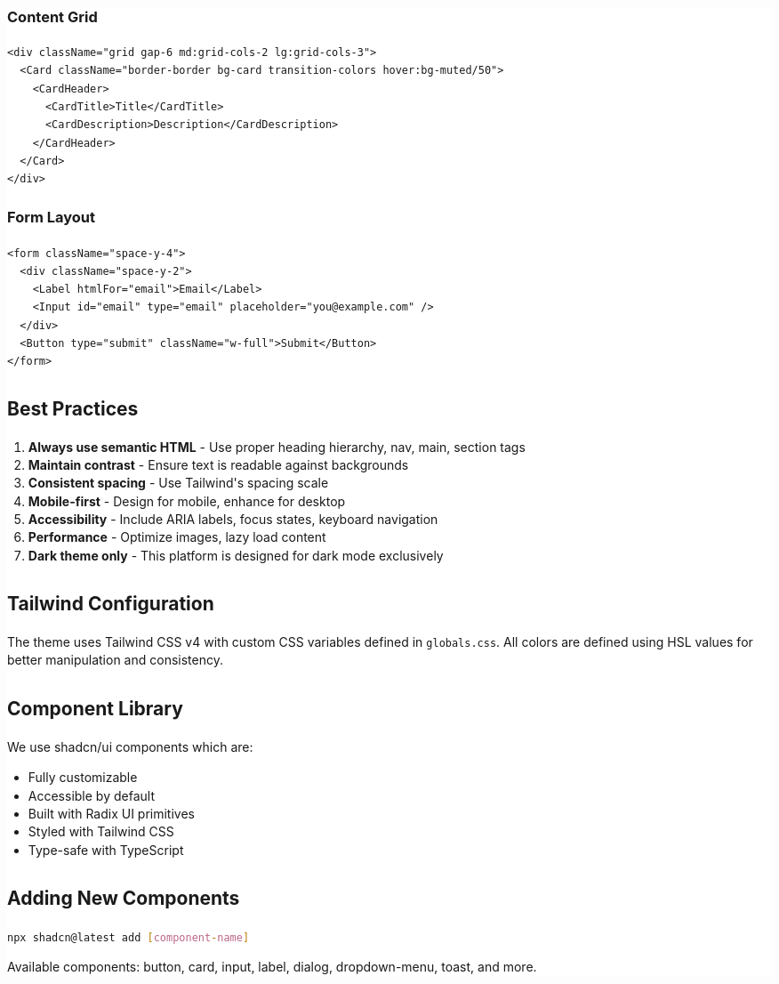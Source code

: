 ### Content Grid
```tsx
<div className="grid gap-6 md:grid-cols-2 lg:grid-cols-3">
  <Card className="border-border bg-card transition-colors hover:bg-muted/50">
    <CardHeader>
      <CardTitle>Title</CardTitle>
      <CardDescription>Description</CardDescription>
    </CardHeader>
  </Card>
</div>
```

### Form Layout
```tsx
<form className="space-y-4">
  <div className="space-y-2">
    <Label htmlFor="email">Email</Label>
    <Input id="email" type="email" placeholder="you@example.com" />
  </div>
  <Button type="submit" className="w-full">Submit</Button>
</form>
```

## Best Practices

1. **Always use semantic HTML** - Use proper heading hierarchy, nav, main, section tags
2. **Maintain contrast** - Ensure text is readable against backgrounds
3. **Consistent spacing** - Use Tailwind's spacing scale
4. **Mobile-first** - Design for mobile, enhance for desktop
5. **Accessibility** - Include ARIA labels, focus states, keyboard navigation
6. **Performance** - Optimize images, lazy load content
7. **Dark theme only** - This platform is designed for dark mode exclusively

## Tailwind Configuration

The theme uses Tailwind CSS v4 with custom CSS variables defined in `globals.css`. All colors are defined using HSL values for better manipulation and consistency.

## Component Library

We use shadcn/ui components which are:
- Fully customizable
- Accessible by default
- Built with Radix UI primitives
- Styled with Tailwind CSS
- Type-safe with TypeScript

## Adding New Components

```bash
npx shadcn@latest add [component-name]
```

Available components: button, card, input, label, dialog, dropdown-menu, toast, and more.
